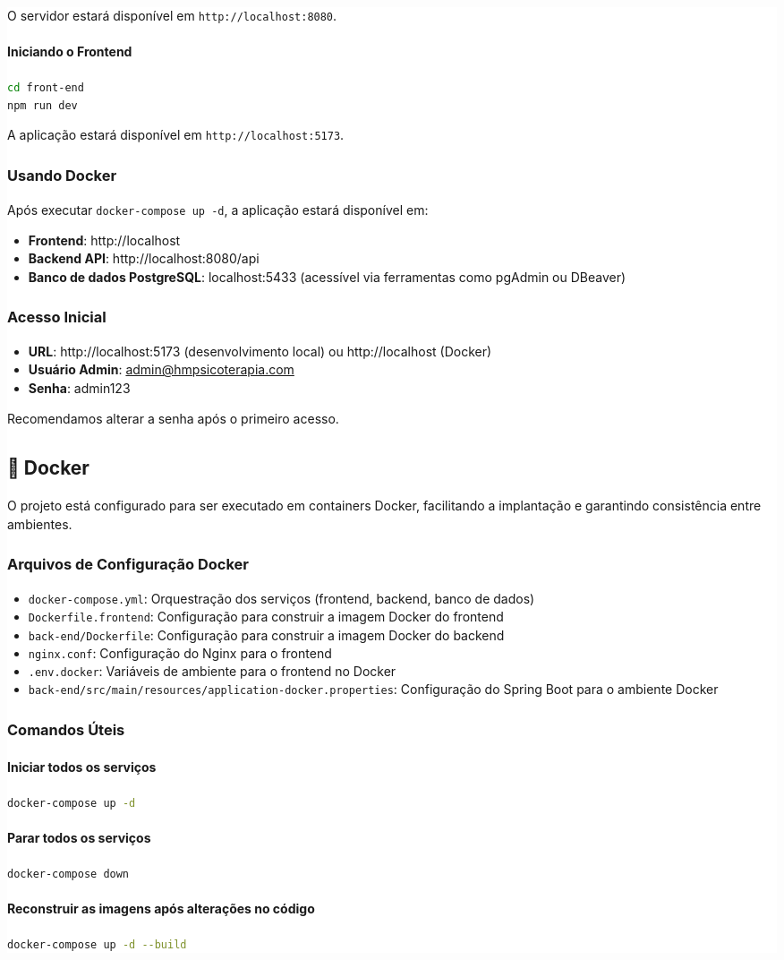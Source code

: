 O servidor estará disponível em `http://localhost:8080`.

#### Iniciando o Frontend
```bash
cd front-end
npm run dev
```

A aplicação estará disponível em `http://localhost:5173`.

### Usando Docker
Após executar `docker-compose up -d`, a aplicação estará disponível em:
- **Frontend**: http://localhost
- **Backend API**: http://localhost:8080/api
- **Banco de dados PostgreSQL**: localhost:5433 (acessível via ferramentas como pgAdmin ou DBeaver)

### Acesso Inicial
- **URL**: http://localhost:5173 (desenvolvimento local) ou http://localhost (Docker)
- **Usuário Admin**: admin@hmpsicoterapia.com
- **Senha**: admin123

Recomendamos alterar a senha após o primeiro acesso.

## 🐳 Docker

O projeto está configurado para ser executado em containers Docker, facilitando a implantação e garantindo consistência entre ambientes.

### Arquivos de Configuração Docker
- `docker-compose.yml`: Orquestração dos serviços (frontend, backend, banco de dados)
- `Dockerfile.frontend`: Configuração para construir a imagem Docker do frontend
- `back-end/Dockerfile`: Configuração para construir a imagem Docker do backend
- `nginx.conf`: Configuração do Nginx para o frontend
- `.env.docker`: Variáveis de ambiente para o frontend no Docker
- `back-end/src/main/resources/application-docker.properties`: Configuração do Spring Boot para o ambiente Docker

### Comandos Úteis

#### Iniciar todos os serviços
```bash
docker-compose up -d
```

#### Parar todos os serviços
```bash
docker-compose down
```

#### Reconstruir as imagens após alterações no código
```bash
docker-compose up -d --build
```
